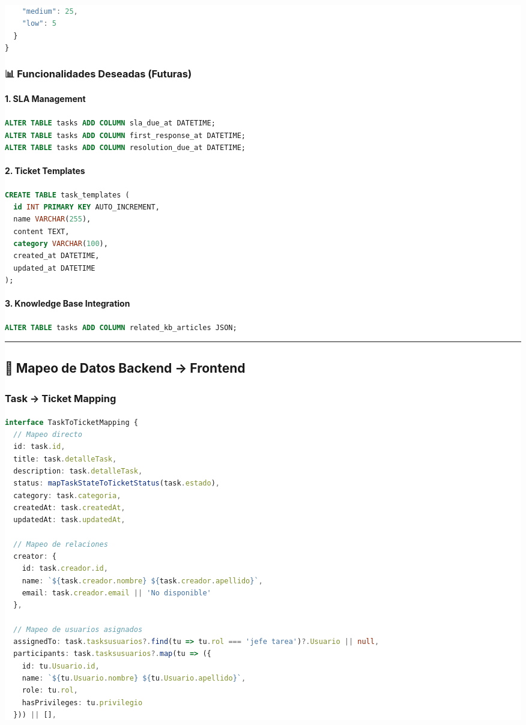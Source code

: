 ```javascript
    "medium": 25,
    "low": 5
  }
}
```

### 📊 **Funcionalidades Deseadas (Futuras)**

#### 1. **SLA Management**
```sql
ALTER TABLE tasks ADD COLUMN sla_due_at DATETIME;
ALTER TABLE tasks ADD COLUMN first_response_at DATETIME;
ALTER TABLE tasks ADD COLUMN resolution_due_at DATETIME;
```

#### 2. **Ticket Templates**
```sql
CREATE TABLE task_templates (
  id INT PRIMARY KEY AUTO_INCREMENT,
  name VARCHAR(255),
  content TEXT,
  category VARCHAR(100),
  created_at DATETIME,
  updated_at DATETIME
);
```

#### 3. **Knowledge Base Integration**
```sql
ALTER TABLE tasks ADD COLUMN related_kb_articles JSON;
```

---

## 🔄 **Mapeo de Datos Backend → Frontend**

### **Task → Ticket Mapping**

```typescript
interface TaskToTicketMapping {
  // Mapeo directo
  id: task.id,
  title: task.detalleTask,
  description: task.detalleTask,
  status: mapTaskStateToTicketStatus(task.estado),
  category: task.categoria,
  createdAt: task.createdAt,
  updatedAt: task.updatedAt,

  // Mapeo de relaciones
  creator: {
    id: task.creador.id,
    name: `${task.creador.nombre} ${task.creador.apellido}`,
    email: task.creador.email || 'No disponible'
  },

  // Mapeo de usuarios asignados
  assignedTo: task.tasksusuarios?.find(tu => tu.rol === 'jefe tarea')?.Usuario || null,
  participants: task.tasksusuarios?.map(tu => ({
    id: tu.Usuario.id,
    name: `${tu.Usuario.nombre} ${tu.Usuario.apellido}`,
    role: tu.rol,
    hasPrivileges: tu.privilegio
  })) || [],
```